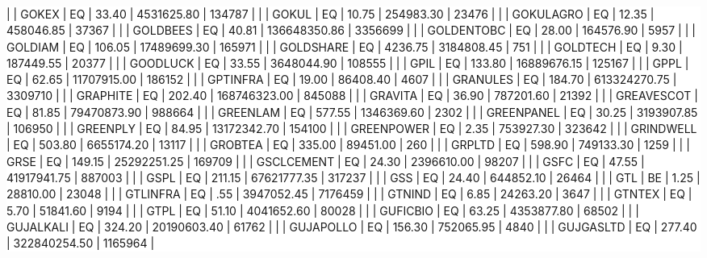 |  | GOKEX | EQ | 33.40 | 4531625.80 | 134787 |
|  | GOKUL | EQ | 10.75 | 254983.30 | 23476 |
|  | GOKULAGRO | EQ | 12.35 | 458046.85 | 37367 |
|  | GOLDBEES | EQ | 40.81 | 136648350.86 | 3356699 |
|  | GOLDENTOBC | EQ | 28.00 | 164576.90 | 5957 |
|  | GOLDIAM | EQ | 106.05 | 17489699.30 | 165971 |
|  | GOLDSHARE | EQ | 4236.75 | 3184808.45 | 751 |
|  | GOLDTECH | EQ | 9.30 | 187449.55 | 20377 |
|  | GOODLUCK | EQ | 33.55 | 3648044.90 | 108555 |
|  | GPIL | EQ | 133.80 | 16889676.15 | 125167 |
|  | GPPL | EQ | 62.65 | 11707915.00 | 186152 |
|  | GPTINFRA | EQ | 19.00 | 86408.40 | 4607 |
|  | GRANULES | EQ | 184.70 | 613324270.75 | 3309710 |
|  | GRAPHITE | EQ | 202.40 | 168746323.00 | 845088 |
|  | GRAVITA | EQ | 36.90 | 787201.60 | 21392 |
|  | GREAVESCOT | EQ | 81.85 | 79470873.90 | 988664 |
|  | GREENLAM | EQ | 577.55 | 1346369.60 | 2302 |
|  | GREENPANEL | EQ | 30.25 | 3193907.85 | 106950 |
|  | GREENPLY | EQ | 84.95 | 13172342.70 | 154100 |
|  | GREENPOWER | EQ | 2.35 | 753927.30 | 323642 |
|  | GRINDWELL | EQ | 503.80 | 6655174.20 | 13117 |
|  | GROBTEA | EQ | 335.00 | 89451.00 | 260 |
|  | GRPLTD | EQ | 598.90 | 749133.30 | 1259 |
|  | GRSE | EQ | 149.15 | 25292251.25 | 169709 |
|  | GSCLCEMENT | EQ | 24.30 | 2396610.00 | 98207 |
|  | GSFC | EQ | 47.55 | 41917941.75 | 887003 |
|  | GSPL | EQ | 211.15 | 67621777.35 | 317237 |
|  | GSS | EQ | 24.40 | 644852.10 | 26464 |
|  | GTL | BE | 1.25 | 28810.00 | 23048 |
|  | GTLINFRA | EQ | .55 | 3947052.45 | 7176459 |
|  | GTNIND | EQ | 6.85 | 24263.20 | 3647 |
|  | GTNTEX | EQ | 5.70 | 51841.60 | 9194 |
|  | GTPL | EQ | 51.10 | 4041652.60 | 80028 |
|  | GUFICBIO | EQ | 63.25 | 4353877.80 | 68502 |
|  | GUJALKALI | EQ | 324.20 | 20190603.40 | 61762 |
|  | GUJAPOLLO | EQ | 156.30 | 752065.95 | 4840 |
|  | GUJGASLTD | EQ | 277.40 | 322840254.50 | 1165964 |